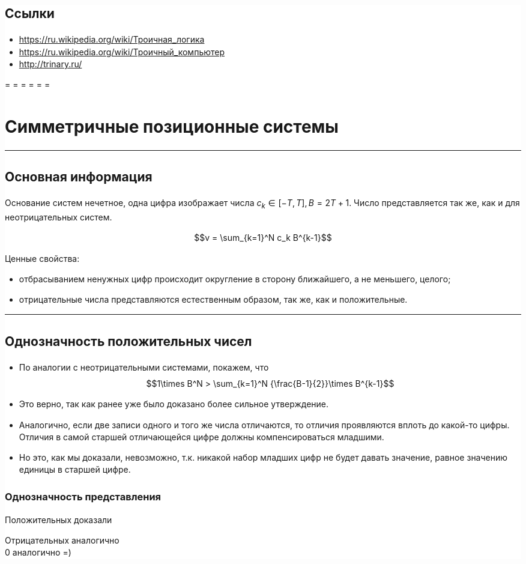 ## Ссылки

* https://ru.wikipedia.org/wiki/Троичная_логика
* https://ru.wikipedia.org/wiki/Троичный_компьютер
* http://trinary.ru/

= = = = = =

# Симметричные позиционные системы

- - - - - -

## Основная информация

Основание систем нечетное, одна цифра изображает числа
$c_k\in[-T,T], B=2T+1$. Число представляется так же, как и для
неотрицательных систем.

$$v = \sum_{k=1}^N c_k B^{k-1}$$

<div class="fragment" /> 
Ценные свойства:

-   отбрасыванием ненужных цифр происходит округление в сторону
    ближайшего, а не меньшего, целого;

-   отрицательные числа представляются естественным образом, так же, как
    и положительные.

- - - - - -

## Однозначность положительных чисел

-   По аналогии с неотрицательными системами, покажем, что
    $$1\times B^N > \sum_{k=1}^N {\frac{B-1}{2}}\times B^{k-1}$$

-   Это верно, так как ранее уже было доказано более сильное
    утверждение.

-   Аналогично, если две записи одного и того же числа отличаются, то
    отличия проявляются вплоть до какой-то цифры. Отличия в самой
    старшей отличающейся цифре должны компенсироваться младшими.

-   Но это, как мы доказали, невозможно, т.к. никакой набор младших цифр
    не будет давать значение, равное значению единицы в старшей цифре.

### Однозначность представления

Положительных доказали

<div class="fragment" /> 
Отрицательных аналогично

<div class="fragment" /> 
0 аналогично =)
